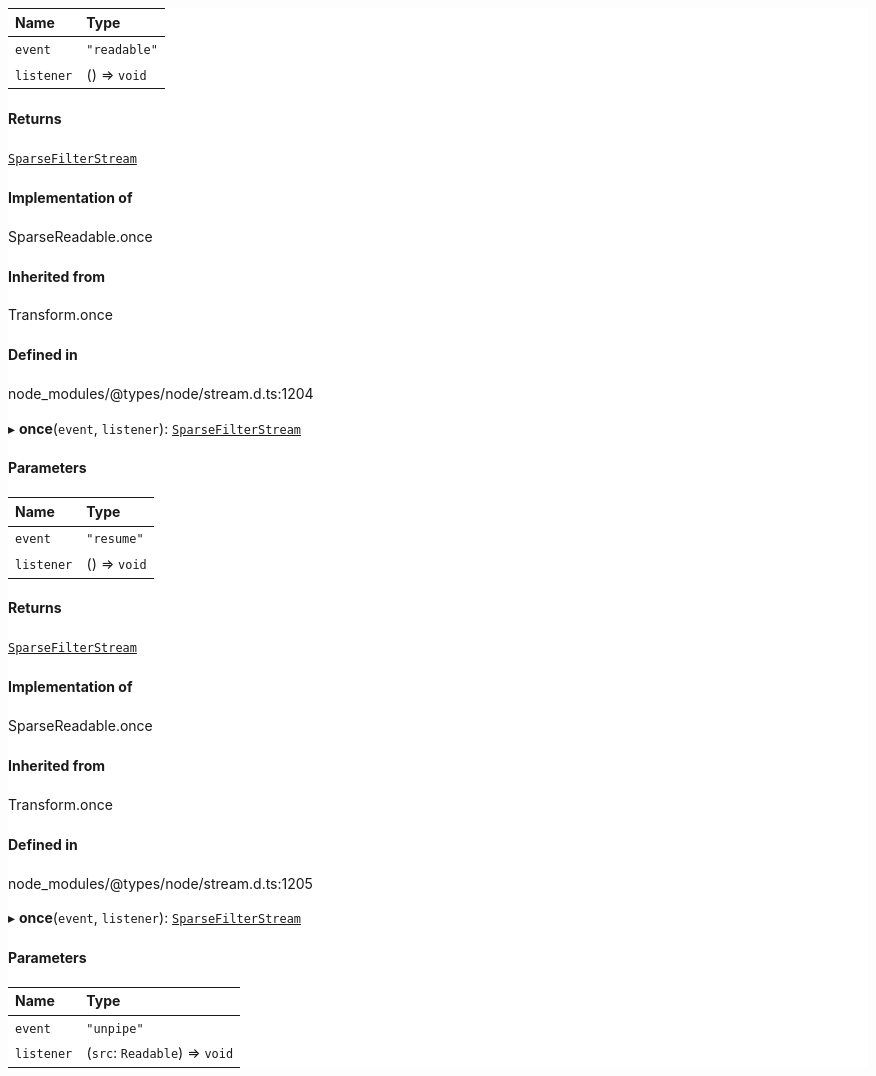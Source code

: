 | Name | Type |
| :------ | :------ |
| `event` | ``"readable"`` |
| `listener` | () => `void` |

#### Returns

[`SparseFilterStream`](sparseStream.SparseFilterStream.md)

#### Implementation of

SparseReadable.once

#### Inherited from

Transform.once

#### Defined in

node_modules/@types/node/stream.d.ts:1204

▸ **once**(`event`, `listener`): [`SparseFilterStream`](sparseStream.SparseFilterStream.md)

#### Parameters

| Name | Type |
| :------ | :------ |
| `event` | ``"resume"`` |
| `listener` | () => `void` |

#### Returns

[`SparseFilterStream`](sparseStream.SparseFilterStream.md)

#### Implementation of

SparseReadable.once

#### Inherited from

Transform.once

#### Defined in

node_modules/@types/node/stream.d.ts:1205

▸ **once**(`event`, `listener`): [`SparseFilterStream`](sparseStream.SparseFilterStream.md)

#### Parameters

| Name | Type |
| :------ | :------ |
| `event` | ``"unpipe"`` |
| `listener` | (`src`: `Readable`) => `void` |
